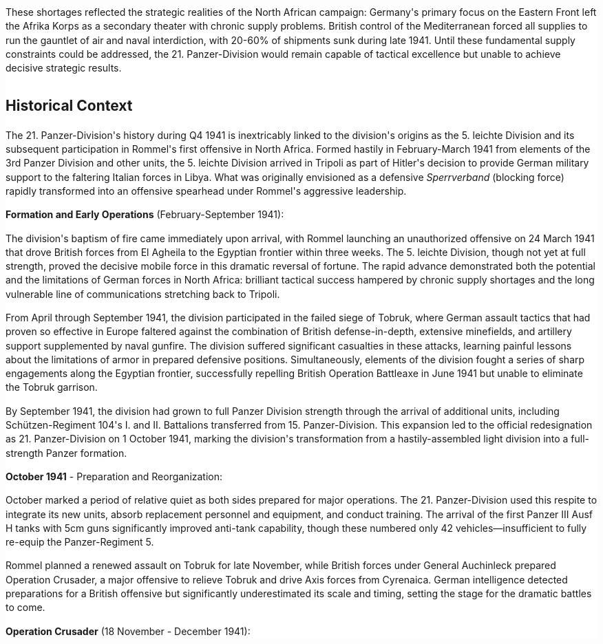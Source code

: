 These shortages reflected the strategic realities of the North African campaign: Germany's primary focus on the Eastern Front left the Afrika Korps as a secondary theater with chronic supply problems. British control of the Mediterranean forced all supplies to run the gauntlet of air and naval interdiction, with 20-60% of shipments sunk during late 1941. Until these fundamental supply constraints could be addressed, the 21. Panzer-Division would remain capable of tactical excellence but unable to achieve decisive strategic results.

## Historical Context

The 21. Panzer-Division's history during Q4 1941 is inextricably linked to the division's origins as the 5. leichte Division and its subsequent participation in Rommel's first offensive in North Africa. Formed hastily in February-March 1941 from elements of the 3rd Panzer Division and other units, the 5. leichte Division arrived in Tripoli as part of Hitler's decision to provide German military support to the faltering Italian forces in Libya. What was originally envisioned as a defensive *Sperrverband* (blocking force) rapidly transformed into an offensive spearhead under Rommel's aggressive leadership.

**Formation and Early Operations** (February-September 1941):

The division's baptism of fire came immediately upon arrival, with Rommel launching an unauthorized offensive on 24 March 1941 that drove British forces from El Agheila to the Egyptian frontier within three weeks. The 5. leichte Division, though not yet at full strength, proved the decisive mobile force in this dramatic reversal of fortune. The rapid advance demonstrated both the potential and the limitations of German forces in North Africa: brilliant tactical success hampered by chronic supply shortages and the long vulnerable line of communications stretching back to Tripoli.

From April through September 1941, the division participated in the failed siege of Tobruk, where German assault tactics that had proven so effective in Europe faltered against the combination of British defense-in-depth, extensive minefields, and artillery support supplemented by naval gunfire. The division suffered significant casualties in these attacks, learning painful lessons about the limitations of armor in prepared defensive positions. Simultaneously, elements of the division fought a series of sharp engagements along the Egyptian frontier, successfully repelling British Operation Battleaxe in June 1941 but unable to eliminate the Tobruk garrison.

By September 1941, the division had grown to full Panzer Division strength through the arrival of additional units, including Schützen-Regiment 104's I. and II. Battalions transferred from 15. Panzer-Division. This expansion led to the official redesignation as 21. Panzer-Division on 1 October 1941, marking the division's transformation from a hastily-assembled light division into a full-strength Panzer formation.

**October 1941** - Preparation and Reorganization:

October marked a period of relative quiet as both sides prepared for major operations. The 21. Panzer-Division used this respite to integrate its new units, absorb replacement personnel and equipment, and conduct training. The arrival of the first Panzer III Ausf H tanks with 5cm guns significantly improved anti-tank capability, though these numbered only 42 vehicles—insufficient to fully re-equip the Panzer-Regiment 5.

Rommel planned a renewed assault on Tobruk for late November, while British forces under General Auchinleck prepared Operation Crusader, a major offensive to relieve Tobruk and drive Axis forces from Cyrenaica. German intelligence detected preparations for a British offensive but significantly underestimated its scale and timing, setting the stage for the dramatic battles to come.

**Operation Crusader** (18 November - December 1941):
